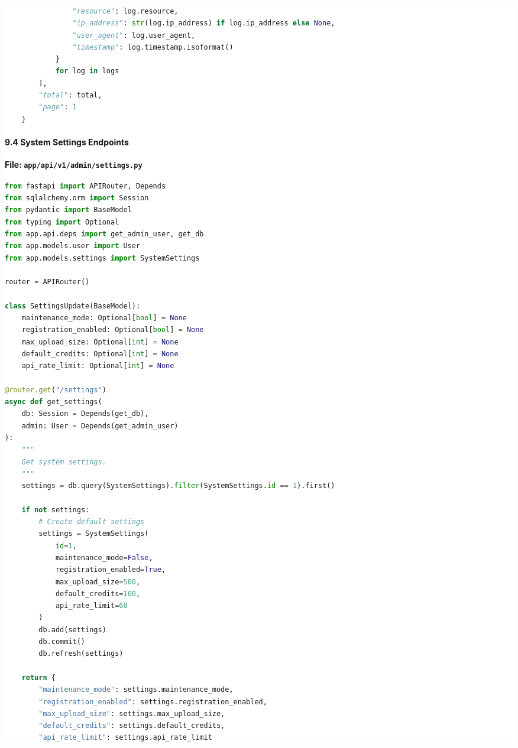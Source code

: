 ```python
                "resource": log.resource,
                "ip_address": str(log.ip_address) if log.ip_address else None,
                "user_agent": log.user_agent,
                "timestamp": log.timestamp.isoformat()
            }
            for log in logs
        ],
        "total": total,
        "page": 1
    }
```

#### 9.4 System Settings Endpoints

**File: `app/api/v1/admin/settings.py`**

```python
from fastapi import APIRouter, Depends
from sqlalchemy.orm import Session
from pydantic import BaseModel
from typing import Optional
from app.api.deps import get_admin_user, get_db
from app.models.user import User
from app.models.settings import SystemSettings

router = APIRouter()

class SettingsUpdate(BaseModel):
    maintenance_mode: Optional[bool] = None
    registration_enabled: Optional[bool] = None
    max_upload_size: Optional[int] = None
    default_credits: Optional[int] = None
    api_rate_limit: Optional[int] = None

@router.get("/settings")
async def get_settings(
    db: Session = Depends(get_db),
    admin: User = Depends(get_admin_user)
):
    """
    Get system settings.
    """
    settings = db.query(SystemSettings).filter(SystemSettings.id == 1).first()
    
    if not settings:
        # Create default settings
        settings = SystemSettings(
            id=1,
            maintenance_mode=False,
            registration_enabled=True,
            max_upload_size=500,
            default_credits=100,
            api_rate_limit=60
        )
        db.add(settings)
        db.commit()
        db.refresh(settings)
    
    return {
        "maintenance_mode": settings.maintenance_mode,
        "registration_enabled": settings.registration_enabled,
        "max_upload_size": settings.max_upload_size,
        "default_credits": settings.default_credits,
        "api_rate_limit": settings.api_rate_limit
```